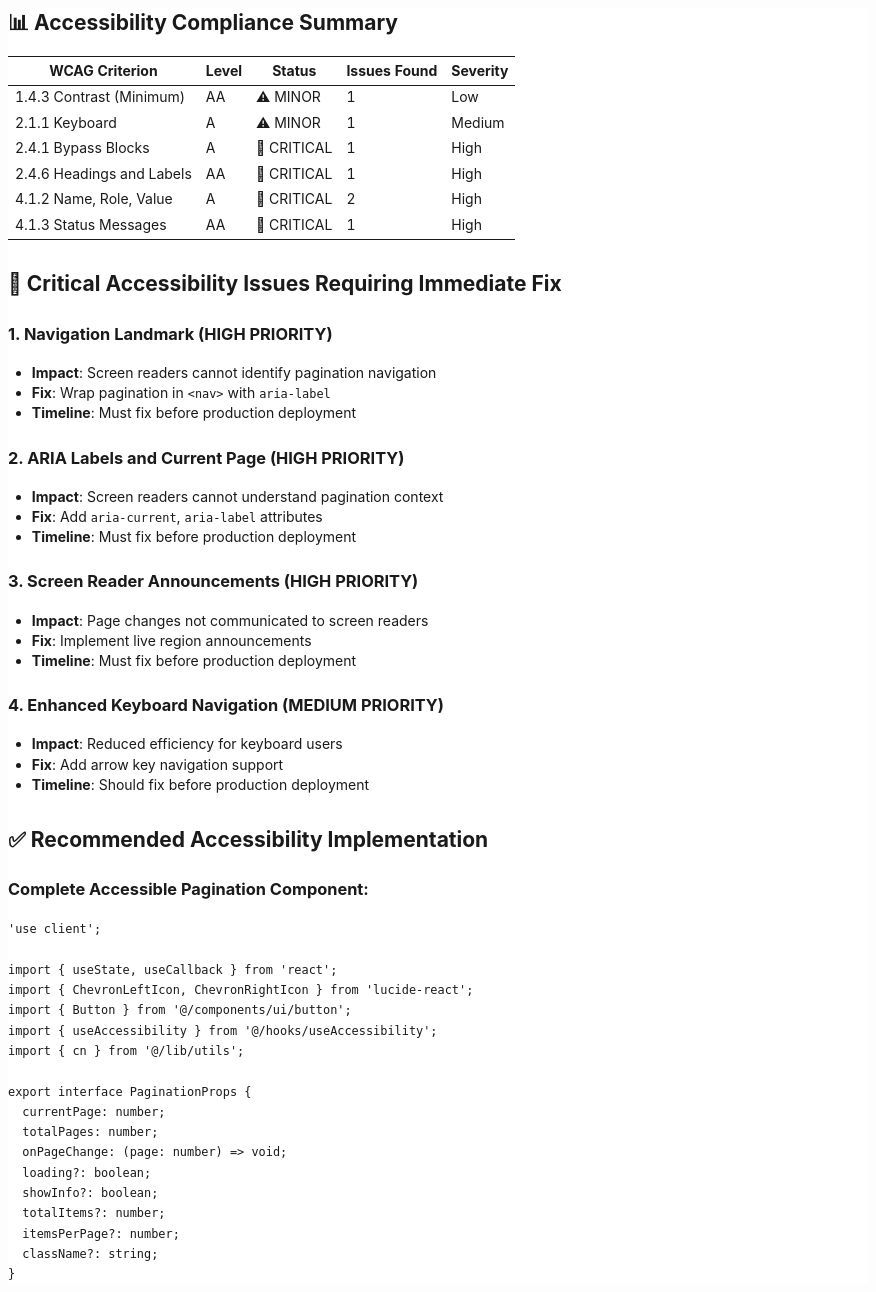 ## 📊 **Accessibility Compliance Summary**

| WCAG Criterion | Level | Status | Issues Found | Severity |
|----------------|-------|--------|--------------|----------|
| 1.4.3 Contrast (Minimum) | AA | ⚠️ MINOR | 1 | Low |
| 2.1.1 Keyboard | A | ⚠️ MINOR | 1 | Medium |
| 2.4.1 Bypass Blocks | A | 🔴 CRITICAL | 1 | High |
| 2.4.6 Headings and Labels | AA | 🔴 CRITICAL | 1 | High |
| 4.1.2 Name, Role, Value | A | 🔴 CRITICAL | 2 | High |
| 4.1.3 Status Messages | AA | 🔴 CRITICAL | 1 | High |

## 🚨 **Critical Accessibility Issues Requiring Immediate Fix**

### **1. Navigation Landmark (HIGH PRIORITY)**
- **Impact**: Screen readers cannot identify pagination navigation
- **Fix**: Wrap pagination in `<nav>` with `aria-label`
- **Timeline**: Must fix before production deployment

### **2. ARIA Labels and Current Page (HIGH PRIORITY)**
- **Impact**: Screen readers cannot understand pagination context
- **Fix**: Add `aria-current`, `aria-label` attributes
- **Timeline**: Must fix before production deployment

### **3. Screen Reader Announcements (HIGH PRIORITY)**
- **Impact**: Page changes not communicated to screen readers
- **Fix**: Implement live region announcements
- **Timeline**: Must fix before production deployment

### **4. Enhanced Keyboard Navigation (MEDIUM PRIORITY)**
- **Impact**: Reduced efficiency for keyboard users
- **Fix**: Add arrow key navigation support
- **Timeline**: Should fix before production deployment

## ✅ **Recommended Accessibility Implementation**

### **Complete Accessible Pagination Component**:
```tsx
'use client';

import { useState, useCallback } from 'react';
import { ChevronLeftIcon, ChevronRightIcon } from 'lucide-react';
import { Button } from '@/components/ui/button';
import { useAccessibility } from '@/hooks/useAccessibility';
import { cn } from '@/lib/utils';

export interface PaginationProps {
  currentPage: number;
  totalPages: number;
  onPageChange: (page: number) => void;
  loading?: boolean;
  showInfo?: boolean;
  totalItems?: number;
  itemsPerPage?: number;
  className?: string;
}
```